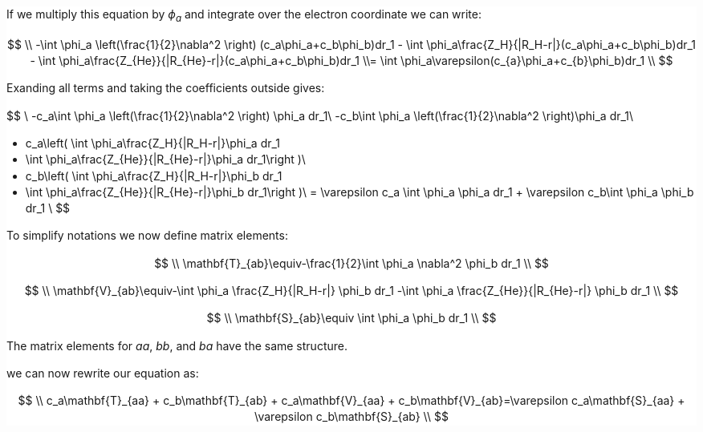 If we multiply this equation by $\phi_a$ and integrate over the electron coordinate we can write:


$$
\\
-\int \phi_a \left(\frac{1}{2}\nabla^2 \right) (c_a\phi_a+c_b\phi_b)dr_1 - \int \phi_a\frac{Z_H}{|R_H-r|}(c_a\phi_a+c_b\phi_b)dr_1 - \int \phi_a\frac{Z_{He}}{|R_{He}-r|}(c_a\phi_a+c_b\phi_b)dr_1 \\= \int \phi_a\varepsilon(c_{a}\phi_a+c_{b}\phi_b)dr_1
\\
$$


Exanding all terms and taking the coefficients outside gives:

$$
\\
-c_a\int \phi_a \left(\frac{1}{2}\nabla^2 \right) \phi_a dr_1\\
-c_b\int \phi_a \left(\frac{1}{2}\nabla^2 \right)\phi_a dr_1\\
- c_a\left( \int \phi_a\frac{Z_H}{|R_H-r|}\phi_a dr_1
- \int \phi_a\frac{Z_{He}}{|R_{He}-r|}\phi_a dr_1\right )\\
- c_b\left( \int \phi_a\frac{Z_H}{|R_H-r|}\phi_b dr_1
- \int \phi_a\frac{Z_{He}}{|R_{He}-r|}\phi_b dr_1\right )\\
= \varepsilon c_a \int \phi_a \phi_a dr_1 + \varepsilon c_b\int \phi_a \phi_b dr_1
\\
$$


To simplify notations we now define matrix elements:

$$
\\
\mathbf{T}_{ab}\equiv-\frac{1}{2}\int \phi_a \nabla^2 \phi_b  dr_1
\\
$$

$$
\\
\mathbf{V}_{ab}\equiv-\int \phi_a \frac{Z_H}{|R_H-r|} \phi_b  dr_1 -\int \phi_a \frac{Z_{He}}{|R_{He}-r|} \phi_b  dr_1         
\\
$$

$$
\\
\mathbf{S}_{ab}\equiv \int \phi_a  \phi_b  dr_1         
\\
$$

The matrix elements for $aa$, $bb$, and $ba$ have the same structure.

we can now rewrite our equation as:

$$
\\
c_a\mathbf{T}_{aa} + c_b\mathbf{T}_{ab} + c_a\mathbf{V}_{aa} + c_b\mathbf{V}_{ab}=\varepsilon c_a\mathbf{S}_{aa} + \varepsilon c_b\mathbf{S}_{ab} 
\\
$$
